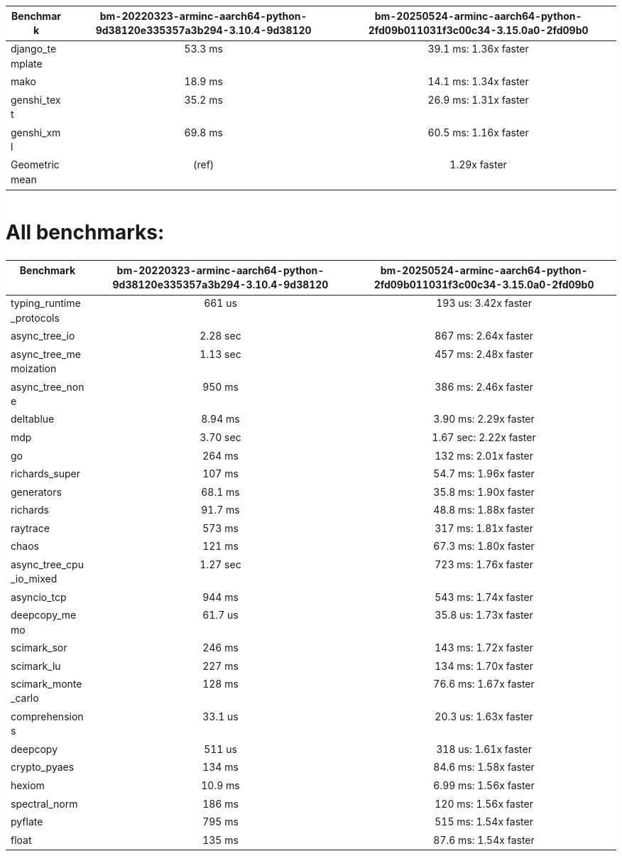 | Benchmark       | bm-20220323-arminc-aarch64-python-9d38120e335357a3b294-3.10.4-9d38120 | bm-20250524-arminc-aarch64-python-2fd09b011031f3c00c34-3.15.0a0-2fd09b0 |
|-----------------|:---------------------------------------------------------------------:|:-----------------------------------------------------------------------:|
| django_template | 53.3 ms                                                               | 39.1 ms: 1.36x faster                                                   |
| mako            | 18.9 ms                                                               | 14.1 ms: 1.34x faster                                                   |
| genshi_text     | 35.2 ms                                                               | 26.9 ms: 1.31x faster                                                   |
| genshi_xml      | 69.8 ms                                                               | 60.5 ms: 1.16x faster                                                   |
| Geometric mean  | (ref)                                                                 | 1.29x faster                                                            |

All benchmarks:
===============

| Benchmark                | bm-20220323-arminc-aarch64-python-9d38120e335357a3b294-3.10.4-9d38120 | bm-20250524-arminc-aarch64-python-2fd09b011031f3c00c34-3.15.0a0-2fd09b0 |
|--------------------------|:---------------------------------------------------------------------:|:-----------------------------------------------------------------------:|
| typing_runtime_protocols | 661 us                                                                | 193 us: 3.42x faster                                                    |
| async_tree_io            | 2.28 sec                                                              | 867 ms: 2.64x faster                                                    |
| async_tree_memoization   | 1.13 sec                                                              | 457 ms: 2.48x faster                                                    |
| async_tree_none          | 950 ms                                                                | 386 ms: 2.46x faster                                                    |
| deltablue                | 8.94 ms                                                               | 3.90 ms: 2.29x faster                                                   |
| mdp                      | 3.70 sec                                                              | 1.67 sec: 2.22x faster                                                  |
| go                       | 264 ms                                                                | 132 ms: 2.01x faster                                                    |
| richards_super           | 107 ms                                                                | 54.7 ms: 1.96x faster                                                   |
| generators               | 68.1 ms                                                               | 35.8 ms: 1.90x faster                                                   |
| richards                 | 91.7 ms                                                               | 48.8 ms: 1.88x faster                                                   |
| raytrace                 | 573 ms                                                                | 317 ms: 1.81x faster                                                    |
| chaos                    | 121 ms                                                                | 67.3 ms: 1.80x faster                                                   |
| async_tree_cpu_io_mixed  | 1.27 sec                                                              | 723 ms: 1.76x faster                                                    |
| asyncio_tcp              | 944 ms                                                                | 543 ms: 1.74x faster                                                    |
| deepcopy_memo            | 61.7 us                                                               | 35.8 us: 1.73x faster                                                   |
| scimark_sor              | 246 ms                                                                | 143 ms: 1.72x faster                                                    |
| scimark_lu               | 227 ms                                                                | 134 ms: 1.70x faster                                                    |
| scimark_monte_carlo      | 128 ms                                                                | 76.6 ms: 1.67x faster                                                   |
| comprehensions           | 33.1 us                                                               | 20.3 us: 1.63x faster                                                   |
| deepcopy                 | 511 us                                                                | 318 us: 1.61x faster                                                    |
| crypto_pyaes             | 134 ms                                                                | 84.6 ms: 1.58x faster                                                   |
| hexiom                   | 10.9 ms                                                               | 6.99 ms: 1.56x faster                                                   |
| spectral_norm            | 186 ms                                                                | 120 ms: 1.56x faster                                                    |
| pyflate                  | 795 ms                                                                | 515 ms: 1.54x faster                                                    |
| float                    | 135 ms                                                                | 87.6 ms: 1.54x faster                                                   |